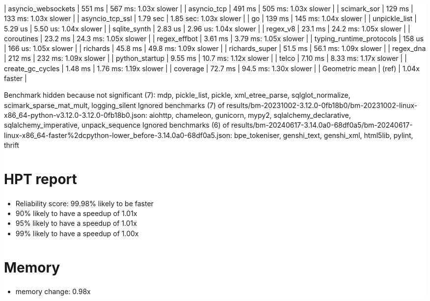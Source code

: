 | asyncio_websockets         | 551 ms                                                 | 567 ms: 1.03x slower                                                    |
| asyncio_tcp                | 491 ms                                                 | 505 ms: 1.03x slower                                                    |
| scimark_sor                | 129 ms                                                 | 133 ms: 1.03x slower                                                    |
| asyncio_tcp_ssl            | 1.79 sec                                               | 1.85 sec: 1.03x slower                                                  |
| go                         | 139 ms                                                 | 145 ms: 1.04x slower                                                    |
| unpickle_list              | 5.29 us                                                | 5.50 us: 1.04x slower                                                   |
| sqlite_synth               | 2.83 us                                                | 2.96 us: 1.04x slower                                                   |
| regex_v8                   | 23.1 ms                                                | 24.2 ms: 1.05x slower                                                   |
| coroutines                 | 23.2 ms                                                | 24.3 ms: 1.05x slower                                                   |
| regex_effbot               | 3.61 ms                                                | 3.79 ms: 1.05x slower                                                   |
| typing_runtime_protocols   | 158 us                                                 | 166 us: 1.05x slower                                                    |
| richards                   | 45.8 ms                                                | 49.8 ms: 1.09x slower                                                   |
| richards_super             | 51.5 ms                                                | 56.1 ms: 1.09x slower                                                   |
| regex_dna                  | 212 ms                                                 | 232 ms: 1.09x slower                                                    |
| python_startup             | 9.55 ms                                                | 10.7 ms: 1.12x slower                                                   |
| telco                      | 7.10 ms                                                | 8.33 ms: 1.17x slower                                                   |
| create_gc_cycles           | 1.48 ms                                                | 1.76 ms: 1.19x slower                                                   |
| coverage                   | 72.7 ms                                                | 94.5 ms: 1.30x slower                                                   |
| Geometric mean             | (ref)                                                  | 1.04x faster                                                            |

Benchmark hidden because not significant (7): mdp, pickle_list, pickle, xml_etree_parse, sqlglot_normalize, scimark_sparse_mat_mult, logging_silent
Ignored benchmarks (7) of results/bm-20231002-3.12.0-0fb18b0/bm-20231002-linux-x86_64-python-v3.12.0-3.12.0-0fb18b0.json: aiohttp, chameleon, gunicorn, mypy2, sqlalchemy_declarative, sqlalchemy_imperative, unpack_sequence
Ignored benchmarks (6) of results/bm-20240617-3.14.0a0-68df0a5/bm-20240617-linux-x86_64-faster%2dcpython-lower_before-3.14.0a0-68df0a5.json: bpe_tokeniser, genshi_text, genshi_xml, html5lib, pylint, thrift

# HPT report

- Reliability score: 99.98% likely to be faster
- 90% likely to have a speedup of 1.01x
- 95% likely to have a speedup of 1.01x
- 99% likely to have a speedup of 1.00x

# Memory
- memory change: 0.98x